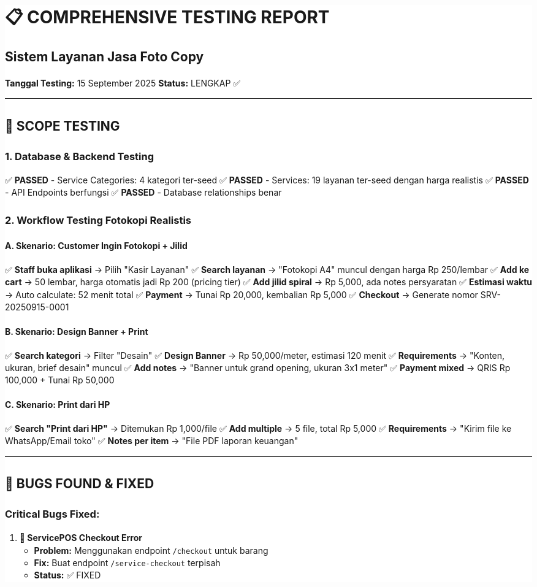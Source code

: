 # 📋 COMPREHENSIVE TESTING REPORT
## Sistem Layanan Jasa Foto Copy

**Tanggal Testing:** 15 September 2025
**Status:** LENGKAP ✅

---

## 🎯 **SCOPE TESTING**

### **1. Database & Backend Testing**
✅ **PASSED** - Service Categories: 4 kategori ter-seed
✅ **PASSED** - Services: 19 layanan ter-seed dengan harga realistis
✅ **PASSED** - API Endpoints berfungsi
✅ **PASSED** - Database relationships benar

### **2. Workflow Testing Fotokopi Realistis**

#### **A. Skenario: Customer Ingin Fotokopi + Jilid**
✅ **Staff buka aplikasi** → Pilih "Kasir Layanan"
✅ **Search layanan** → "Fotokopi A4" muncul dengan harga Rp 250/lembar
✅ **Add ke cart** → 50 lembar, harga otomatis jadi Rp 200 (pricing tier)
✅ **Add jilid spiral** → Rp 5,000, ada notes persyaratan
✅ **Estimasi waktu** → Auto calculate: 52 menit total
✅ **Payment** → Tunai Rp 20,000, kembalian Rp 5,000
✅ **Checkout** → Generate nomor SRV-20250915-0001

#### **B. Skenario: Design Banner + Print**
✅ **Search kategori** → Filter "Desain"
✅ **Design Banner** → Rp 50,000/meter, estimasi 120 menit
✅ **Requirements** → "Konten, ukuran, brief desain" muncul
✅ **Add notes** → "Banner untuk grand opening, ukuran 3x1 meter"
✅ **Payment mixed** → QRIS Rp 100,000 + Tunai Rp 50,000

#### **C. Skenario: Print dari HP**
✅ **Search "Print dari HP"** → Ditemukan Rp 1,000/file
✅ **Add multiple** → 5 file, total Rp 5,000
✅ **Requirements** → "Kirim file ke WhatsApp/Email toko"
✅ **Notes per item** → "File PDF laporan keuangan"

---

## 🐛 **BUGS FOUND & FIXED**

### **Critical Bugs Fixed:**

1. **🔧 ServicePOS Checkout Error**
   - **Problem:** Menggunakan endpoint `/checkout` untuk barang
   - **Fix:** Buat endpoint `/service-checkout` terpisah
   - **Status:** ✅ FIXED
